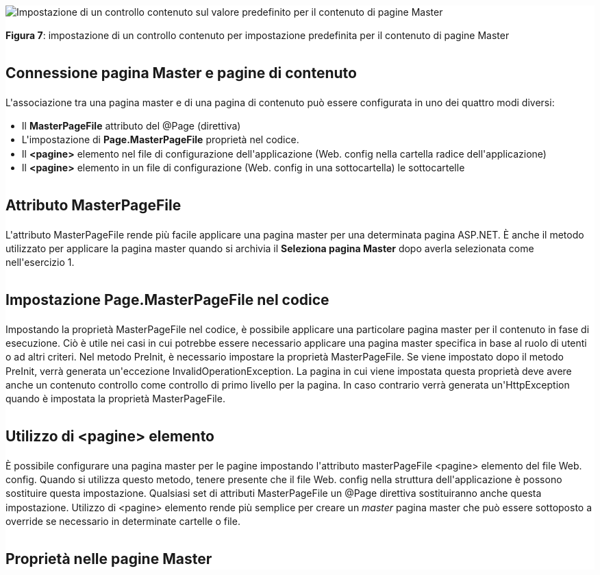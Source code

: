 
![Impostazione di un controllo contenuto sul valore predefinito per il contenuto di pagine Master](master-pages/_static/image4.gif)

**Figura 7**: impostazione di un controllo contenuto per impostazione predefinita per il contenuto di pagine Master


## <a name="connecting-master-page-and-content-pages"></a>Connessione pagina Master e pagine di contenuto

L'associazione tra una pagina master e di una pagina di contenuto può essere configurata in uno dei quattro modi diversi:

- Il **MasterPageFile** attributo del @Page (direttiva)
- L'impostazione di **Page.MasterPageFile** proprietà nel codice.
- Il  **&lt;pagine&gt;**  elemento nel file di configurazione dell'applicazione (Web. config nella cartella radice dell'applicazione)
- Il  **&lt;pagine&gt;**  elemento in un file di configurazione (Web. config in una sottocartella) le sottocartelle

## <a name="masterpagefile-attribute"></a>Attributo MasterPageFile

L'attributo MasterPageFile rende più facile applicare una pagina master per una determinata pagina ASP.NET. È anche il metodo utilizzato per applicare la pagina master quando si archivia il **Seleziona pagina Master** dopo averla selezionata come nell'esercizio 1.

## <a name="setting-pagemasterpagefile-in-code"></a>Impostazione Page.MasterPageFile nel codice

Impostando la proprietà MasterPageFile nel codice, è possibile applicare una particolare pagina master per il contenuto in fase di esecuzione. Ciò è utile nei casi in cui potrebbe essere necessario applicare una pagina master specifica in base al ruolo di utenti o ad altri criteri. Nel metodo PreInit, è necessario impostare la proprietà MasterPageFile. Se viene impostato dopo il metodo PreInit, verrà generata un'eccezione InvalidOperationException. La pagina in cui viene impostata questa proprietà deve avere anche un contenuto controllo come controllo di primo livello per la pagina. In caso contrario verrà generata un'HttpException quando è impostata la proprietà MasterPageFile.

## <a name="using-the-ltpagesgt-element"></a>Utilizzo di &lt;pagine&gt; elemento

È possibile configurare una pagina master per le pagine impostando l'attributo masterPageFile &lt;pagine&gt; elemento del file Web. config. Quando si utilizza questo metodo, tenere presente che il file Web. config nella struttura dell'applicazione è possono sostituire questa impostazione. Qualsiasi set di attributi MasterPageFile un @Page direttiva sostituiranno anche questa impostazione. Utilizzo di &lt;pagine&gt; elemento rende più semplice per creare un *master* pagina master che può essere sottoposto a override se necessario in determinate cartelle o file.

## <a name="properties-in-master-pages"></a>Proprietà nelle pagine Master
